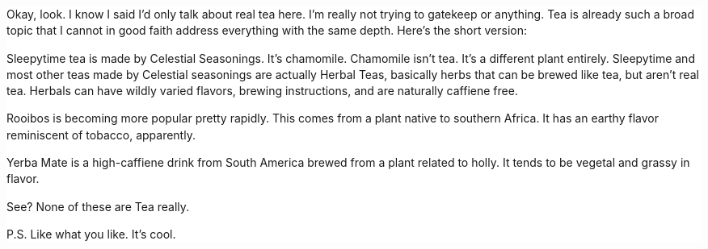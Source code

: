 Okay, look. I know I said I’d only talk about real tea here. I’m really not trying to gatekeep or anything. Tea is already such a broad topic that I cannot in good faith address everything with the same depth. Here’s the short version:

Sleepytime tea is made by Celestial Seasonings. It’s chamomile. Chamomile isn’t tea. It’s a different plant entirely. Sleepytime and most other teas made by Celestial seasonings are actually Herbal Teas, basically herbs that can be brewed like tea, but aren’t real tea. Herbals can have wildly varied flavors, brewing instructions, and are naturally caffiene free.

Rooibos is becoming more popular pretty rapidly. This comes from a plant native to southern Africa. It has an earthy flavor reminiscent of tobacco, apparently.

Yerba Mate is a high-caffiene drink from South America brewed from a plant related to holly. It tends to be vegetal and grassy in flavor.

See? None of these are Tea really.

P.S. Like what you like. It’s cool.